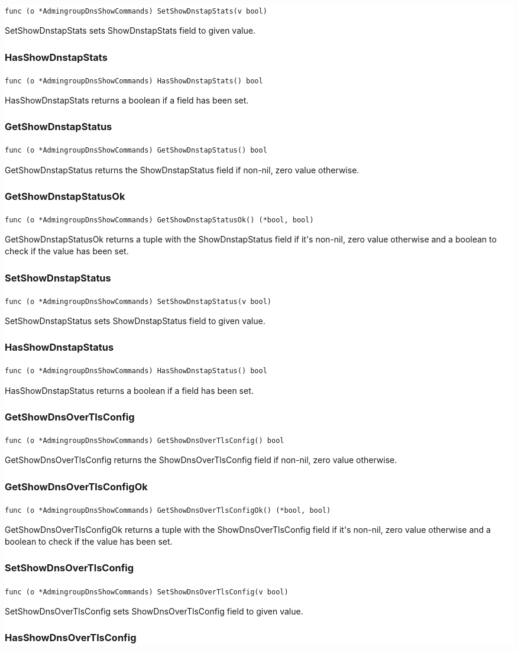 `func (o *AdmingroupDnsShowCommands) SetShowDnstapStats(v bool)`

SetShowDnstapStats sets ShowDnstapStats field to given value.

### HasShowDnstapStats

`func (o *AdmingroupDnsShowCommands) HasShowDnstapStats() bool`

HasShowDnstapStats returns a boolean if a field has been set.

### GetShowDnstapStatus

`func (o *AdmingroupDnsShowCommands) GetShowDnstapStatus() bool`

GetShowDnstapStatus returns the ShowDnstapStatus field if non-nil, zero value otherwise.

### GetShowDnstapStatusOk

`func (o *AdmingroupDnsShowCommands) GetShowDnstapStatusOk() (*bool, bool)`

GetShowDnstapStatusOk returns a tuple with the ShowDnstapStatus field if it's non-nil, zero value otherwise
and a boolean to check if the value has been set.

### SetShowDnstapStatus

`func (o *AdmingroupDnsShowCommands) SetShowDnstapStatus(v bool)`

SetShowDnstapStatus sets ShowDnstapStatus field to given value.

### HasShowDnstapStatus

`func (o *AdmingroupDnsShowCommands) HasShowDnstapStatus() bool`

HasShowDnstapStatus returns a boolean if a field has been set.

### GetShowDnsOverTlsConfig

`func (o *AdmingroupDnsShowCommands) GetShowDnsOverTlsConfig() bool`

GetShowDnsOverTlsConfig returns the ShowDnsOverTlsConfig field if non-nil, zero value otherwise.

### GetShowDnsOverTlsConfigOk

`func (o *AdmingroupDnsShowCommands) GetShowDnsOverTlsConfigOk() (*bool, bool)`

GetShowDnsOverTlsConfigOk returns a tuple with the ShowDnsOverTlsConfig field if it's non-nil, zero value otherwise
and a boolean to check if the value has been set.

### SetShowDnsOverTlsConfig

`func (o *AdmingroupDnsShowCommands) SetShowDnsOverTlsConfig(v bool)`

SetShowDnsOverTlsConfig sets ShowDnsOverTlsConfig field to given value.

### HasShowDnsOverTlsConfig
